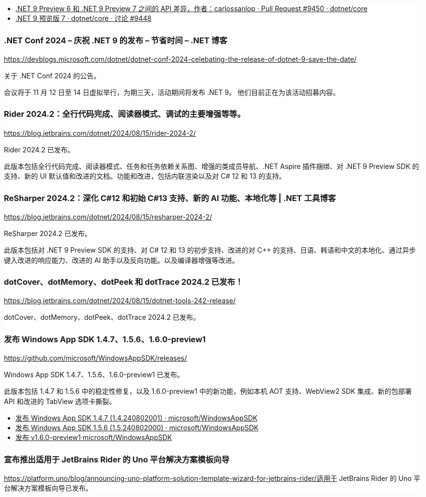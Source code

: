 - [.NET 9 Preview 6 和 .NET 9 Preview 7 之间的 API 差异，作者：carlossanlop · Pull Request #9450 · dotnet/core](https://github.com/dotnet/core/pull/9450)
- [.NET 9 预览版 7 · dotnet/core · 讨论 #9448](https://github.com/dotnet/core/discussions/9448)


### .NET Conf 2024 – 庆祝 .NET 9 的发布 – 节省时间 – .NET 博客
https://devblogs.microsoft.com/dotnet/dotnet-conf-2024-celebating-the-release-of-dotnet-9-save-the-date/

关于 .NET Conf 2024 的公告。

会议将于 11 月 12 日至 14 日虚拟举行，为期三天，活动期间将发布 .NET 9。
他们目前正在为该活动招募内容。

### Rider 2024.2：全行代码完成、阅读器模式、调试的主要增强等等。
https://blog.jetbrains.com/dotnet/2024/08/15/rider-2024-2/

Rider 2024.2 已发布。

此版本包括全行代码完成、阅读器模式、任务和任务依赖关系图、增强的类成员导航、.NET Aspire 插件捆绑、对 .NET 9 Preview SDK 的支持、新的 UI 默认值和改进的文档。功能和改进，包括内联渲染以及对 C# 12 和 13 的支持。


### ReSharper 2024.2：深化 C#12 和初始 C#13 支持、新的 AI 功能、本地化等 | .NET 工具博客
https://blog.jetbrains.com/dotnet/2024/08/15/resharper-2024-2/

ReSharper 2024.2 已发布。

此版本包括对 .NET 9 Preview SDK 的支持、对 C# 12 和 13 的初步支持、改进的对 C++ 的支持、日语、韩语和中文的本地化、通过异步键入改进的响应能力、改进的 AI 助手以及反向功能。以及编译器增强等改进。

### dotCover、dotMemory、dotPeek 和 dotTrace 2024.2 已发布！
https://blog.jetbrains.com/dotnet/2024/08/15/dotnet-tools-242-release/

dotCover、dotMemory、dotPeek、dotTrace 2024.2 已发布。

### 发布 Windows App SDK 1.4.7、1.5.6、1.6.0-preview1
https://github.com/microsoft/WindowsAppSDK/releases/

Windows App SDK 1.4.7、1.5.6、1.6.0-preview1 已发布。

此版本包括 1.4.7 和 1.5.6 中的稳定性修复，以及 1.6.0-preview1 中的新功能，例如本机 AOT 支持、WebView2 SDK 集成、新的包部署 API 和改进的 TabView 选项卡撕裂。

- [发布 Windows App SDK 1.4.7 (1.4.240802001) · microsoft/WindowsAppSDK](https://github.com/microsoft/WindowsAppSDK/releases/tag/v1.4.7)
- [发布 Windows App SDK 1.5.6 (1.5.240802000) · microsoft/WindowsAppSDK](https://github.com/microsoft/WindowsAppSDK/releases/tag/v1.5.6)
- [发布 v1.6.0-preview1·microsoft/WindowsAppSDK](https://github.com/microsoft/WindowsAppSDK/releases/tag/v1.6.0-preview1)

### 宣布推出适用于 JetBrains Rider 的 Uno 平台解决方案模板向导
https://platform.uno/blog/announcing-uno-platform-solution-template-wizard-for-jetbrains-rider/适用于 JetBrains Rider 的 Uno 平台解决方案模板向导已发布。
